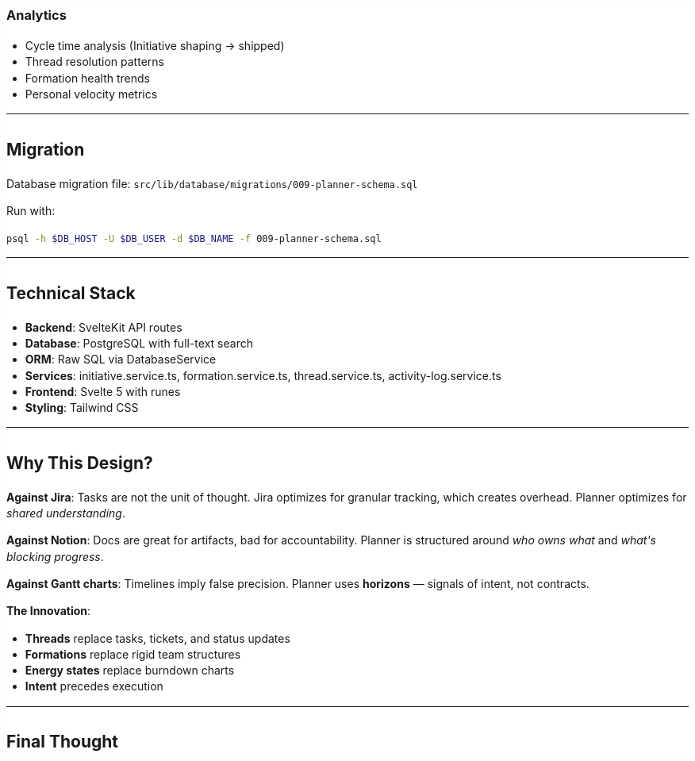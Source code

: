 ### Analytics

- Cycle time analysis (Initiative shaping → shipped)
- Thread resolution patterns
- Formation health trends
- Personal velocity metrics

---

## Migration

Database migration file: `src/lib/database/migrations/009-planner-schema.sql`

Run with:

```bash
psql -h $DB_HOST -U $DB_USER -d $DB_NAME -f 009-planner-schema.sql
```

---

## Technical Stack

- **Backend**: SvelteKit API routes
- **Database**: PostgreSQL with full-text search
- **ORM**: Raw SQL via DatabaseService
- **Services**: initiative.service.ts, formation.service.ts, thread.service.ts, activity-log.service.ts
- **Frontend**: Svelte 5 with runes
- **Styling**: Tailwind CSS

---

## Why This Design?

**Against Jira**: Tasks are not the unit of thought. Jira optimizes for granular tracking, which creates overhead. Planner optimizes for _shared understanding_.

**Against Notion**: Docs are great for artifacts, bad for accountability. Planner is structured around _who owns what_ and _what's blocking progress_.

**Against Gantt charts**: Timelines imply false precision. Planner uses **horizons** — signals of intent, not contracts.

**The Innovation**:

- **Threads** replace tasks, tickets, and status updates
- **Formations** replace rigid team structures
- **Energy states** replace burndown charts
- **Intent** precedes execution

---

## Final Thought
